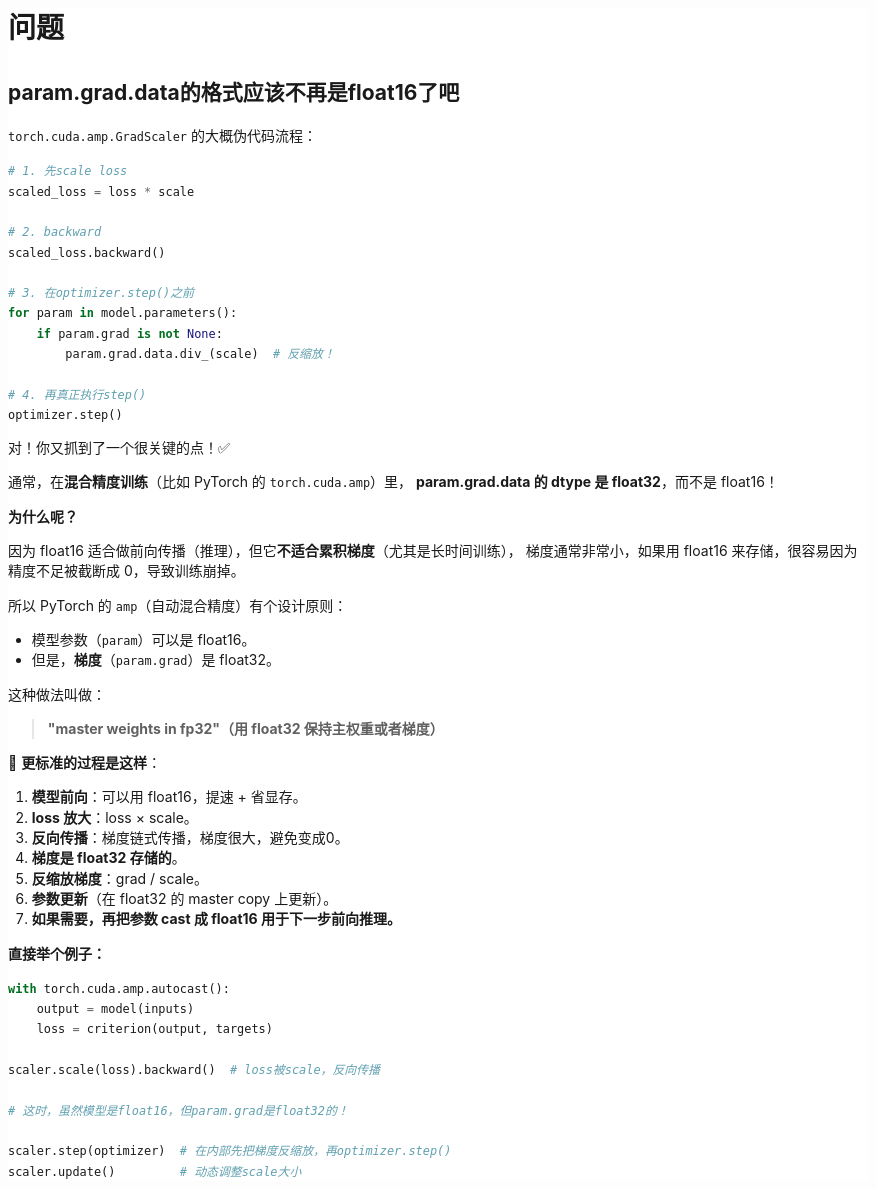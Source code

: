 

# 问题

## param.grad.data的格式应该不再是float16了吧

`torch.cuda.amp.GradScaler` 的大概伪代码流程：

```python
# 1. 先scale loss
scaled_loss = loss * scale

# 2. backward
scaled_loss.backward()

# 3. 在optimizer.step()之前
for param in model.parameters():
    if param.grad is not None:
        param.grad.data.div_(scale)  # 反缩放！

# 4. 再真正执行step()
optimizer.step()
```

对！你又抓到了一个很关键的点！✅

通常，在**混合精度训练**（比如 PyTorch 的 `torch.cuda.amp`）里，
 **param.grad.data 的 dtype 是 float32**，而不是 float16！

**为什么呢？**

因为 float16 适合做前向传播（推理），但它**不适合累积梯度**（尤其是长时间训练），
 梯度通常非常小，如果用 float16 来存储，很容易因为精度不足被截断成 0，导致训练崩掉。

所以 PyTorch 的 `amp`（自动混合精度）有个设计原则：

- 模型参数（`param`）可以是 float16。
- 但是，**梯度**（`param.grad`）是 float32。

这种做法叫做：

> **"master weights in fp32"（用 float32 保持主权重或者梯度）**

🔵 **更标准的过程是这样**：

1. **模型前向**：可以用 float16，提速 + 省显存。
2. **loss 放大**：loss × scale。
3. **反向传播**：梯度链式传播，梯度很大，避免变成0。
4. **梯度是 float32 存储的**。
5. **反缩放梯度**：grad / scale。
6. **参数更新**（在 float32 的 master copy 上更新）。
7. **如果需要，再把参数 cast 成 float16 用于下一步前向推理。**

**直接举个例子：**

```python
with torch.cuda.amp.autocast():
    output = model(inputs)
    loss = criterion(output, targets)

scaler.scale(loss).backward()  # loss被scale，反向传播

# 这时，虽然模型是float16，但param.grad是float32的！

scaler.step(optimizer)  # 在内部先把梯度反缩放，再optimizer.step()
scaler.update()         # 动态调整scale大小
```
